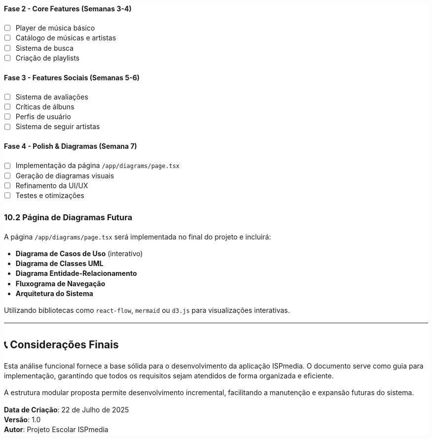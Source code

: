 #### **Fase 2 - Core Features** (Semanas 3-4)

- [ ] Player de música básico
- [ ] Catálogo de músicas e artistas
- [ ] Sistema de busca
- [ ] Criação de playlists

#### **Fase 3 - Features Sociais** (Semanas 5-6)

- [ ] Sistema de avaliações
- [ ] Críticas de álbuns
- [ ] Perfis de usuário
- [ ] Sistema de seguir artistas

#### **Fase 4 - Polish & Diagramas** (Semana 7)

- [ ] Implementação da página `/app/diagrams/page.tsx`
- [ ] Geração de diagramas visuais
- [ ] Refinamento da UI/UX
- [ ] Testes e otimizações

### 10.2 Página de Diagramas Futura

A página `/app/diagrams/page.tsx` será implementada no final do projeto e incluirá:

- **Diagrama de Casos de Uso** (interativo)
- **Diagrama de Classes UML**
- **Diagrama Entidade-Relacionamento**
- **Fluxograma de Navegação**
- **Arquitetura do Sistema**

Utilizando bibliotecas como `react-flow`, `mermaid` ou `d3.js` para visualizações interativas.

---

## 📞 Considerações Finais

Esta análise funcional fornece a base sólida para o desenvolvimento da aplicação ISPmedia. O documento serve como guia para implementação, garantindo que todos os requisitos sejam atendidos de forma organizada e eficiente.

A estrutura modular proposta permite desenvolvimento incremental, facilitando a manutenção e expansão futuras do sistema.

**Data de Criação**: 22 de Julho de 2025  
**Versão**: 1.0  
**Autor**: Projeto Escolar ISPmedia
